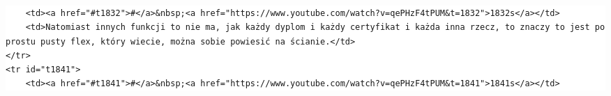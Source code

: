         <td><a href="#t1832">#</a>&nbsp;<a href="https://www.youtube.com/watch?v=qePHzF4tPUM&t=1832">1832s</a></td>
        <td>Natomiast innych funkcji to nie ma, jak każdy dyplom i każdy certyfikat i każda inna rzecz, to znaczy to jest po prostu pusty flex, który wiecie, można sobie powiesić na ścianie.</td>
    </tr>
    <tr id="t1841">
        <td><a href="#t1841">#</a>&nbsp;<a href="https://www.youtube.com/watch?v=qePHzF4tPUM&t=1841">1841s</a></td>
